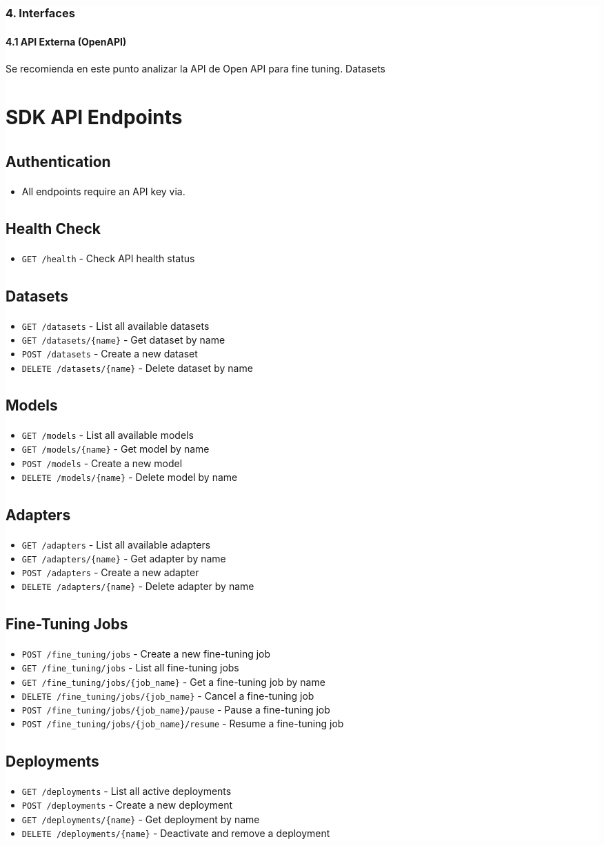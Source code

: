 ### 4. Interfaces

#### 4.1 API Externa (OpenAPI)
Se recomienda en este punto analizar la API de Open API para fine tuning.
Datasets

# SDK API Endpoints

## Authentication
- All endpoints require an API key via.

## Health Check
- `GET /health` - Check API health status

## Datasets
- `GET /datasets` - List all available datasets
- `GET /datasets/{name}` - Get dataset by name
- `POST /datasets` - Create a new dataset
- `DELETE /datasets/{name}` - Delete dataset by name

## Models
- `GET /models` - List all available models
- `GET /models/{name}` - Get model by name
- `POST /models` - Create a new model
- `DELETE /models/{name}` - Delete model by name

## Adapters
- `GET /adapters` - List all available adapters
- `GET /adapters/{name}` - Get adapter by name
- `POST /adapters` - Create a new adapter
- `DELETE /adapters/{name}` - Delete adapter by name

## Fine-Tuning Jobs
- `POST /fine_tuning/jobs` - Create a new fine-tuning job
- `GET /fine_tuning/jobs` - List all fine-tuning jobs
- `GET /fine_tuning/jobs/{job_name}` - Get a fine-tuning job by name
- `DELETE /fine_tuning/jobs/{job_name}` - Cancel a fine-tuning job
- `POST /fine_tuning/jobs/{job_name}/pause` - Pause a fine-tuning job
- `POST /fine_tuning/jobs/{job_name}/resume` - Resume a fine-tuning job

## Deployments
- `GET /deployments` - List all active deployments
- `POST /deployments` - Create a new deployment
- `GET /deployments/{name}` - Get deployment by name
- `DELETE /deployments/{name}` - Deactivate and remove a deployment
